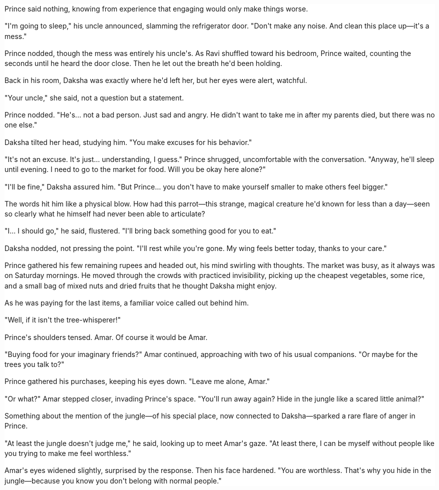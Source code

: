 Prince said nothing, knowing from experience that engaging would only make things worse.

"I'm going to sleep," his uncle announced, slamming the refrigerator door. "Don't make any noise. And clean this place up—it's a mess."

Prince nodded, though the mess was entirely his uncle's. As Ravi shuffled toward his bedroom, Prince waited, counting the seconds until he heard the door close. Then he let out the breath he'd been holding.

Back in his room, Daksha was exactly where he'd left her, but her eyes were alert, watchful.

"Your uncle," she said, not a question but a statement.

Prince nodded. "He's... not a bad person. Just sad and angry. He didn't want to take me in after my parents died, but there was no one else."

Daksha tilted her head, studying him. "You make excuses for his behavior."

"It's not an excuse. It's just... understanding, I guess." Prince shrugged, uncomfortable with the conversation. "Anyway, he'll sleep until evening. I need to go to the market for food. Will you be okay here alone?"

"I'll be fine," Daksha assured him. "But Prince... you don't have to make yourself smaller to make others feel bigger."

The words hit him like a physical blow. How had this parrot—this strange, magical creature he'd known for less than a day—seen so clearly what he himself had never been able to articulate?

"I... I should go," he said, flustered. "I'll bring back something good for you to eat."

Daksha nodded, not pressing the point. "I'll rest while you're gone. My wing feels better today, thanks to your care."

Prince gathered his few remaining rupees and headed out, his mind swirling with thoughts. The market was busy, as it always was on Saturday mornings. He moved through the crowds with practiced invisibility, picking up the cheapest vegetables, some rice, and a small bag of mixed nuts and dried fruits that he thought Daksha might enjoy.

As he was paying for the last items, a familiar voice called out behind him.

"Well, if it isn't the tree-whisperer!"

Prince's shoulders tensed. Amar. Of course it would be Amar.

"Buying food for your imaginary friends?" Amar continued, approaching with two of his usual companions. "Or maybe for the trees you talk to?"

Prince gathered his purchases, keeping his eyes down. "Leave me alone, Amar."

"Or what?" Amar stepped closer, invading Prince's space. "You'll run away again? Hide in the jungle like a scared little animal?"

Something about the mention of the jungle—of his special place, now connected to Daksha—sparked a rare flare of anger in Prince.

"At least the jungle doesn't judge me," he said, looking up to meet Amar's gaze. "At least there, I can be myself without people like you trying to make me feel worthless."

Amar's eyes widened slightly, surprised by the response. Then his face hardened. "You are worthless. That's why you hide in the jungle—because you know you don't belong with normal people."
